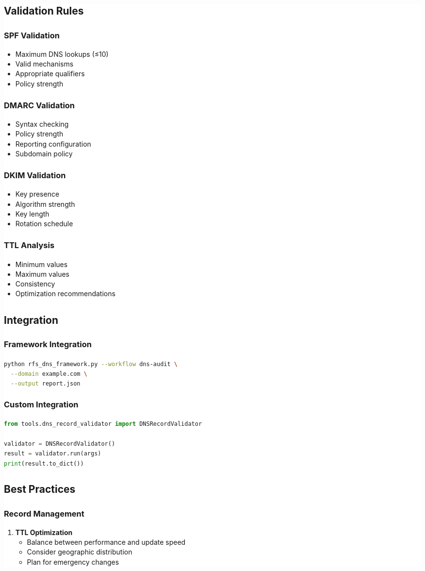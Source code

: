## Validation Rules

### SPF Validation
- Maximum DNS lookups (≤10)
- Valid mechanisms
- Appropriate qualifiers
- Policy strength

### DMARC Validation
- Syntax checking
- Policy strength
- Reporting configuration
- Subdomain policy

### DKIM Validation
- Key presence
- Algorithm strength
- Key length
- Rotation schedule

### TTL Analysis
- Minimum values
- Maximum values
- Consistency
- Optimization recommendations

## Integration

### Framework Integration
```bash
python rfs_dns_framework.py --workflow dns-audit \
  --domain example.com \
  --output report.json
```

### Custom Integration
```python
from tools.dns_record_validator import DNSRecordValidator

validator = DNSRecordValidator()
result = validator.run(args)
print(result.to_dict())
```

## Best Practices

### Record Management
1. **TTL Optimization**
   - Balance between performance and update speed
   - Consider geographic distribution
   - Plan for emergency changes
